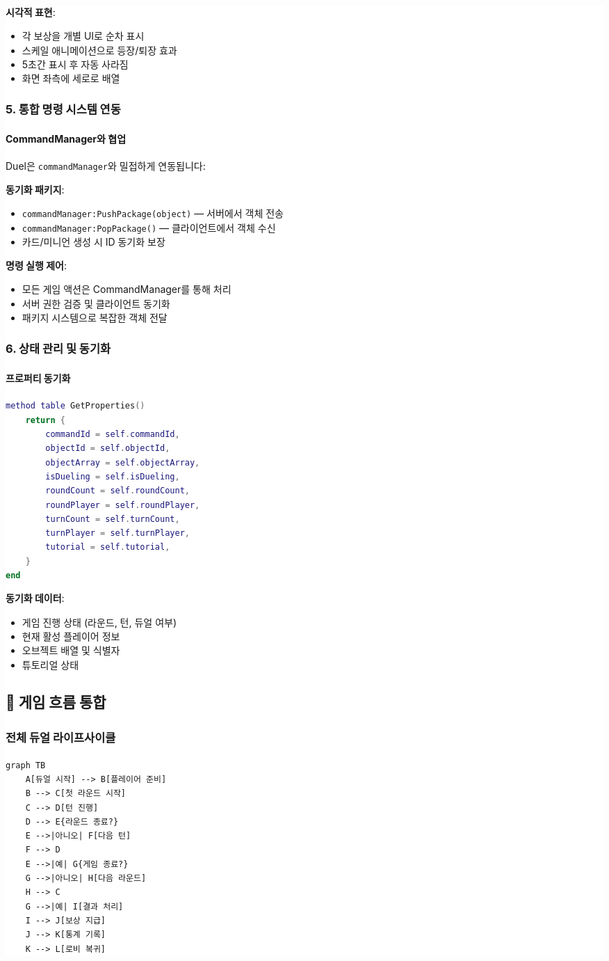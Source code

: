 **시각적 표현**:
- 각 보상을 개별 UI로 순차 표시
- 스케일 애니메이션으로 등장/퇴장 효과
- 5초간 표시 후 자동 사라짐
- 화면 좌측에 세로로 배열

### 5. 통합 명령 시스템 연동

#### CommandManager와 협업
Duel은 `commandManager`와 밀접하게 연동됩니다:

**동기화 패키지**:
- `commandManager:PushPackage(object)` — 서버에서 객체 전송
- `commandManager:PopPackage()` — 클라이언트에서 객체 수신
- 카드/미니언 생성 시 ID 동기화 보장

**명령 실행 제어**:
- 모든 게임 액션은 CommandManager를 통해 처리
- 서버 권한 검증 및 클라이언트 동기화
- 패키지 시스템으로 복잡한 객체 전달

### 6. 상태 관리 및 동기화

#### 프로퍼티 동기화
```lua
method table GetProperties()
    return {
        commandId = self.commandId,
        objectId = self.objectId,
        objectArray = self.objectArray,
        isDueling = self.isDueling,
        roundCount = self.roundCount,
        roundPlayer = self.roundPlayer,
        turnCount = self.turnCount,
        turnPlayer = self.turnPlayer,
        tutorial = self.tutorial,
    }
end
```

**동기화 데이터**:
- 게임 진행 상태 (라운드, 턴, 듀얼 여부)
- 현재 활성 플레이어 정보
- 오브젝트 배열 및 식별자
- 튜토리얼 상태

## 🎯 게임 흐름 통합

### 전체 듀얼 라이프사이클
```mermaid
graph TB
    A[듀얼 시작] --> B[플레이어 준비]
    B --> C[첫 라운드 시작]
    C --> D[턴 진행]
    D --> E{라운드 종료?}
    E -->|아니오| F[다음 턴]
    F --> D
    E -->|예| G{게임 종료?}
    G -->|아니오| H[다음 라운드]
    H --> C
    G -->|예| I[결과 처리]
    I --> J[보상 지급]
    J --> K[통계 기록]
    K --> L[로비 복귀]
```